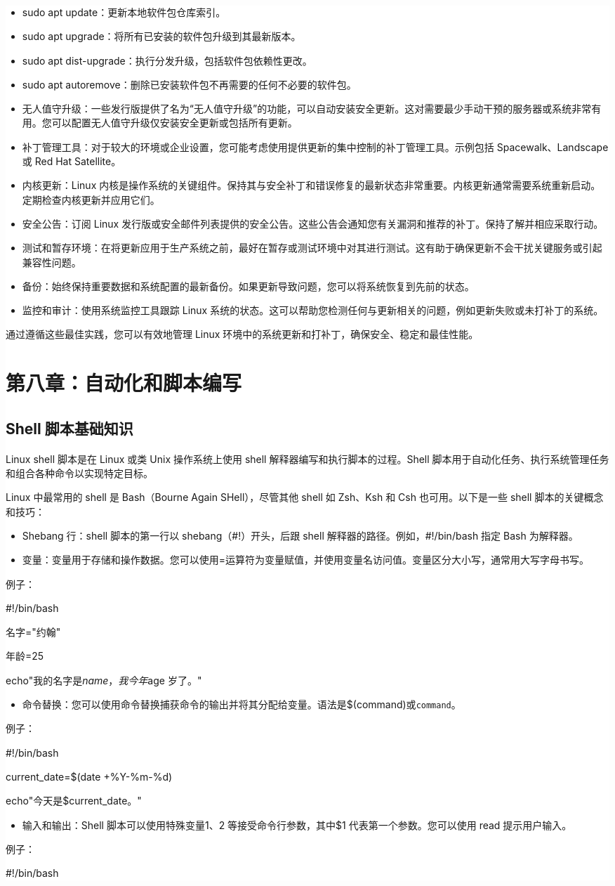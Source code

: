 +   sudo apt update：更新本地软件包仓库索引。

+   sudo apt upgrade：将所有已安装的软件包升级到其最新版本。

+   sudo apt dist-upgrade：执行分发升级，包括软件包依赖性更改。

+   sudo apt autoremove：删除已安装软件包不再需要的任何不必要的软件包。

+   无人值守升级：一些发行版提供了名为“无人值守升级”的功能，可以自动安装安全更新。这对需要最少手动干预的服务器或系统非常有用。您可以配置无人值守升级仅安装安全更新或包括所有更新。

+   补丁管理工具：对于较大的环境或企业设置，您可能考虑使用提供更新的集中控制的补丁管理工具。示例包括 Spacewalk、Landscape 或 Red Hat Satellite。

+   内核更新：Linux 内核是操作系统的关键组件。保持其与安全补丁和错误修复的最新状态非常重要。内核更新通常需要系统重新启动。定期检查内核更新并应用它们。

+   安全公告：订阅 Linux 发行版或安全邮件列表提供的安全公告。这些公告会通知您有关漏洞和推荐的补丁。保持了解并相应采取行动。

+   测试和暂存环境：在将更新应用于生产系统之前，最好在暂存或测试环境中对其进行测试。这有助于确保更新不会干扰关键服务或引起兼容性问题。

+   备份：始终保持重要数据和系统配置的最新备份。如果更新导致问题，您可以将系统恢复到先前的状态。

+   监控和审计：使用系统监控工具跟踪 Linux 系统的状态。这可以帮助您检测任何与更新相关的问题，例如更新失败或未打补丁的系统。

通过遵循这些最佳实践，您可以有效地管理 Linux 环境中的系统更新和打补丁，确保安全、稳定和最佳性能。


# 第八章：自动化和脚本编写

## Shell 脚本基础知识

Linux shell 脚本是在 Linux 或类 Unix 操作系统上使用 shell 解释器编写和执行脚本的过程。Shell 脚本用于自动化任务、执行系统管理任务和组合各种命令以实现特定目标。

Linux 中最常用的 shell 是 Bash（Bourne Again SHell），尽管其他 shell 如 Zsh、Ksh 和 Csh 也可用。以下是一些 shell 脚本的关键概念和技巧：

+   Shebang 行：shell 脚本的第一行以 shebang（#!）开头，后跟 shell 解释器的路径。例如，#!/bin/bash 指定 Bash 为解释器。

+   变量：变量用于存储和操作数据。您可以使用=运算符为变量赋值，并使用变量名访问值。变量区分大小写，通常用大写字母书写。

例子：

#!/bin/bash

名字="约翰"

年龄=25

echo"我的名字是$name，我今年$age 岁了。"

+   命令替换：您可以使用命令替换捕获命令的输出并将其分配给变量。语法是$(command)或`command`。

例子：

#!/bin/bash

current_date=$(date +%Y-%m-%d)

echo"今天是$current_date。"

+   输入和输出：Shell 脚本可以使用特殊变量$1、$2 等接受命令行参数，其中$1 代表第一个参数。您可以使用 read 提示用户输入。

例子：

#!/bin/bash
